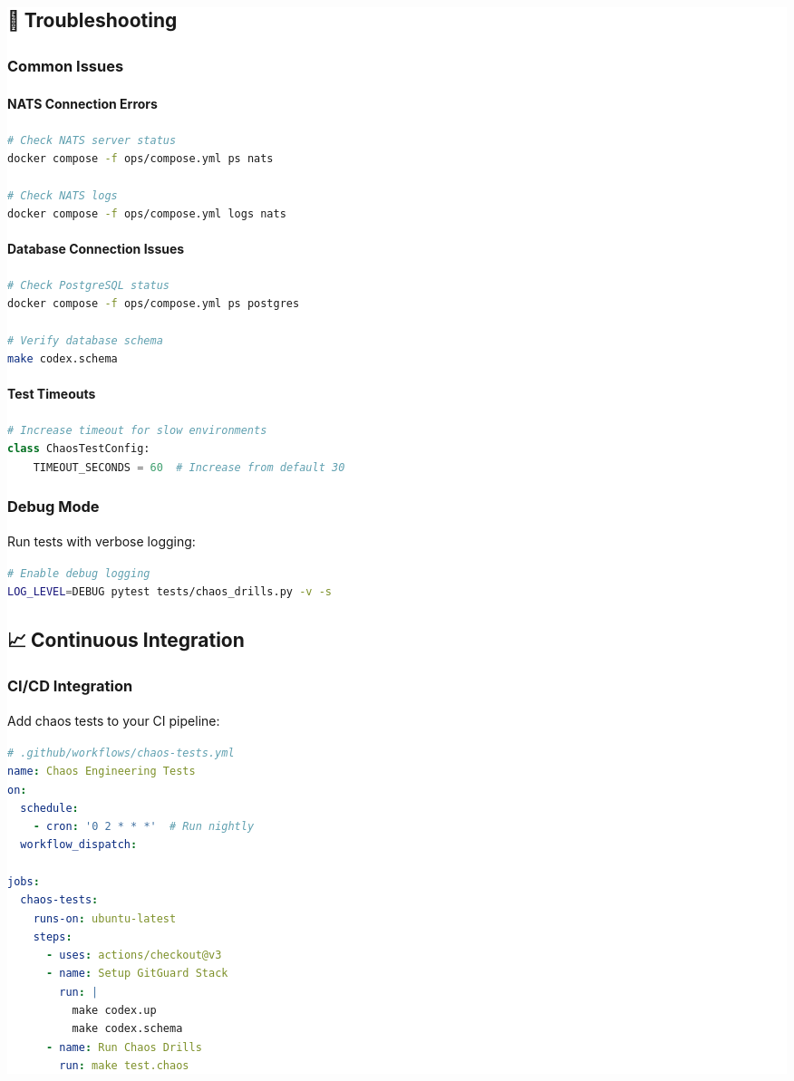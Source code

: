## 🐛 Troubleshooting

### Common Issues

#### NATS Connection Errors
```bash
# Check NATS server status
docker compose -f ops/compose.yml ps nats

# Check NATS logs
docker compose -f ops/compose.yml logs nats
```

#### Database Connection Issues
```bash
# Check PostgreSQL status
docker compose -f ops/compose.yml ps postgres

# Verify database schema
make codex.schema
```

#### Test Timeouts
```python
# Increase timeout for slow environments
class ChaosTestConfig:
    TIMEOUT_SECONDS = 60  # Increase from default 30
```

### Debug Mode

Run tests with verbose logging:

```bash
# Enable debug logging
LOG_LEVEL=DEBUG pytest tests/chaos_drills.py -v -s
```

## 📈 Continuous Integration

### CI/CD Integration

Add chaos tests to your CI pipeline:

```yaml
# .github/workflows/chaos-tests.yml
name: Chaos Engineering Tests
on:
  schedule:
    - cron: '0 2 * * *'  # Run nightly
  workflow_dispatch:

jobs:
  chaos-tests:
    runs-on: ubuntu-latest
    steps:
      - uses: actions/checkout@v3
      - name: Setup GitGuard Stack
        run: |
          make codex.up
          make codex.schema
      - name: Run Chaos Drills
        run: make test.chaos
```
